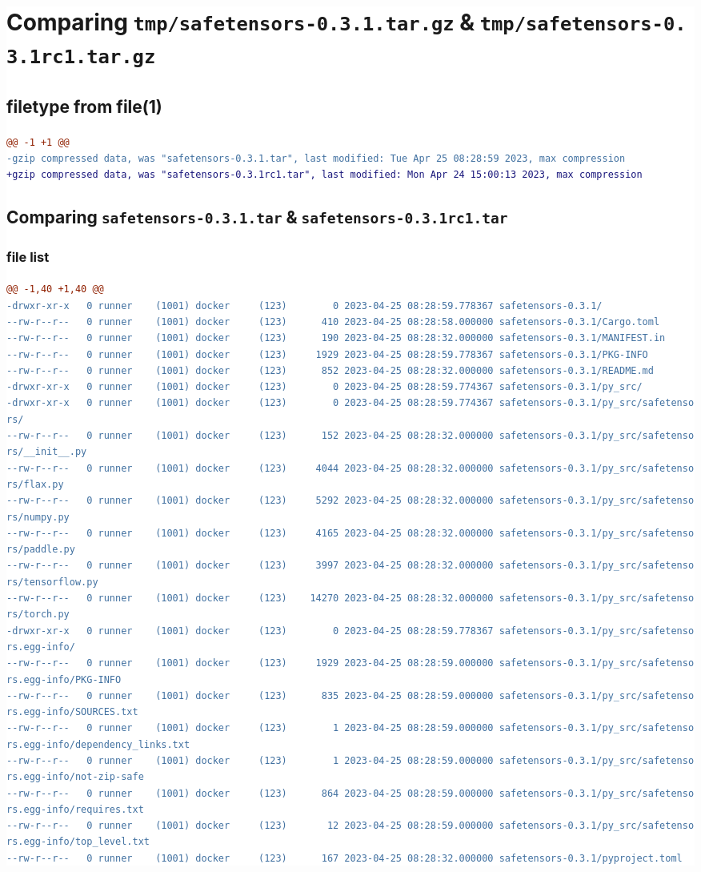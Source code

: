 # Comparing `tmp/safetensors-0.3.1.tar.gz` & `tmp/safetensors-0.3.1rc1.tar.gz`

## filetype from file(1)

```diff
@@ -1 +1 @@
-gzip compressed data, was "safetensors-0.3.1.tar", last modified: Tue Apr 25 08:28:59 2023, max compression
+gzip compressed data, was "safetensors-0.3.1rc1.tar", last modified: Mon Apr 24 15:00:13 2023, max compression
```

## Comparing `safetensors-0.3.1.tar` & `safetensors-0.3.1rc1.tar`

### file list

```diff
@@ -1,40 +1,40 @@
-drwxr-xr-x   0 runner    (1001) docker     (123)        0 2023-04-25 08:28:59.778367 safetensors-0.3.1/
--rw-r--r--   0 runner    (1001) docker     (123)      410 2023-04-25 08:28:58.000000 safetensors-0.3.1/Cargo.toml
--rw-r--r--   0 runner    (1001) docker     (123)      190 2023-04-25 08:28:32.000000 safetensors-0.3.1/MANIFEST.in
--rw-r--r--   0 runner    (1001) docker     (123)     1929 2023-04-25 08:28:59.778367 safetensors-0.3.1/PKG-INFO
--rw-r--r--   0 runner    (1001) docker     (123)      852 2023-04-25 08:28:32.000000 safetensors-0.3.1/README.md
-drwxr-xr-x   0 runner    (1001) docker     (123)        0 2023-04-25 08:28:59.774367 safetensors-0.3.1/py_src/
-drwxr-xr-x   0 runner    (1001) docker     (123)        0 2023-04-25 08:28:59.774367 safetensors-0.3.1/py_src/safetensors/
--rw-r--r--   0 runner    (1001) docker     (123)      152 2023-04-25 08:28:32.000000 safetensors-0.3.1/py_src/safetensors/__init__.py
--rw-r--r--   0 runner    (1001) docker     (123)     4044 2023-04-25 08:28:32.000000 safetensors-0.3.1/py_src/safetensors/flax.py
--rw-r--r--   0 runner    (1001) docker     (123)     5292 2023-04-25 08:28:32.000000 safetensors-0.3.1/py_src/safetensors/numpy.py
--rw-r--r--   0 runner    (1001) docker     (123)     4165 2023-04-25 08:28:32.000000 safetensors-0.3.1/py_src/safetensors/paddle.py
--rw-r--r--   0 runner    (1001) docker     (123)     3997 2023-04-25 08:28:32.000000 safetensors-0.3.1/py_src/safetensors/tensorflow.py
--rw-r--r--   0 runner    (1001) docker     (123)    14270 2023-04-25 08:28:32.000000 safetensors-0.3.1/py_src/safetensors/torch.py
-drwxr-xr-x   0 runner    (1001) docker     (123)        0 2023-04-25 08:28:59.778367 safetensors-0.3.1/py_src/safetensors.egg-info/
--rw-r--r--   0 runner    (1001) docker     (123)     1929 2023-04-25 08:28:59.000000 safetensors-0.3.1/py_src/safetensors.egg-info/PKG-INFO
--rw-r--r--   0 runner    (1001) docker     (123)      835 2023-04-25 08:28:59.000000 safetensors-0.3.1/py_src/safetensors.egg-info/SOURCES.txt
--rw-r--r--   0 runner    (1001) docker     (123)        1 2023-04-25 08:28:59.000000 safetensors-0.3.1/py_src/safetensors.egg-info/dependency_links.txt
--rw-r--r--   0 runner    (1001) docker     (123)        1 2023-04-25 08:28:59.000000 safetensors-0.3.1/py_src/safetensors.egg-info/not-zip-safe
--rw-r--r--   0 runner    (1001) docker     (123)      864 2023-04-25 08:28:59.000000 safetensors-0.3.1/py_src/safetensors.egg-info/requires.txt
--rw-r--r--   0 runner    (1001) docker     (123)       12 2023-04-25 08:28:59.000000 safetensors-0.3.1/py_src/safetensors.egg-info/top_level.txt
--rw-r--r--   0 runner    (1001) docker     (123)      167 2023-04-25 08:28:32.000000 safetensors-0.3.1/pyproject.toml
```
